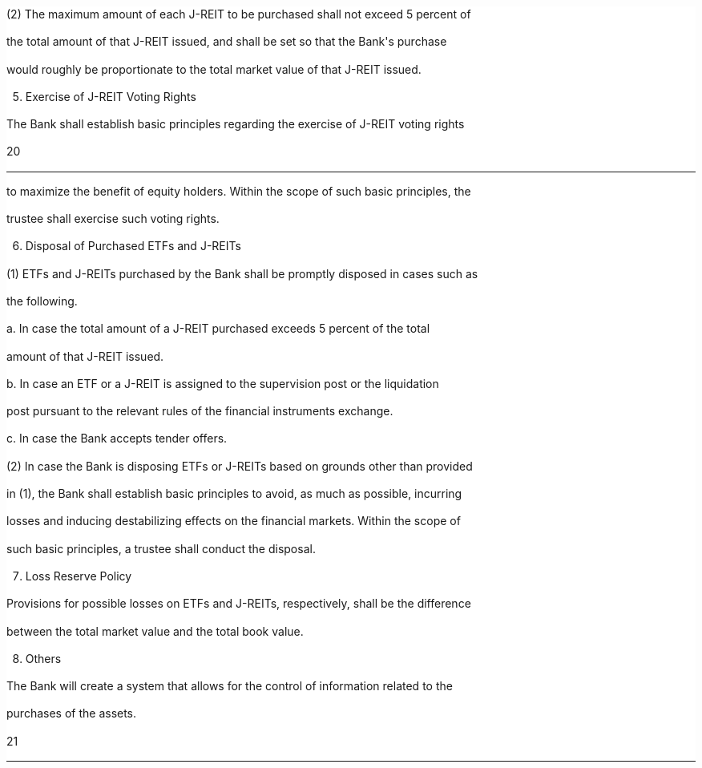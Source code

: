 (2) The maximum amount of each J-REIT to be purchased shall not exceed 5 percent of

the total amount of that J-REIT issued, and shall be set so that the Bank's purchase

would roughly be proportionate to the total market value of that J-REIT issued.

5. Exercise of J-REIT Voting Rights

The Bank shall establish basic principles regarding the exercise of J-REIT voting rights

20


-----

to maximize the benefit of equity holders. Within the scope of such basic principles, the

trustee shall exercise such voting rights.

6. Disposal of Purchased ETFs and J-REITs

(1) ETFs and J-REITs purchased by the Bank shall be promptly disposed in cases such as

the following.

a. In case the total amount of a J-REIT purchased exceeds 5 percent of the total

amount of that J-REIT issued.

b. In case an ETF or a J-REIT is assigned to the supervision post or the liquidation

post pursuant to the relevant rules of the financial instruments exchange.

c. In case the Bank accepts tender offers.

(2) In case the Bank is disposing ETFs or J-REITs based on grounds other than provided

in (1), the Bank shall establish basic principles to avoid, as much as possible, incurring

losses and inducing destabilizing effects on the financial markets. Within the scope of

such basic principles, a trustee shall conduct the disposal.

7. Loss Reserve Policy

Provisions for possible losses on ETFs and J-REITs, respectively, shall be the difference

between the total market value and the total book value.

8. Others

The Bank will create a system that allows for the control of information related to the

purchases of the assets.

21


-----


